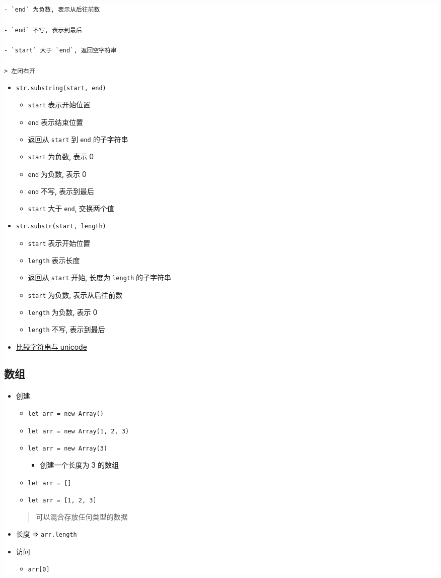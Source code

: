     - `end` 为负数, 表示从后往前数

    - `end` 不写, 表示到最后

    - `start` 大于 `end`, 返回空字符串

    > 左闭右开

  - `str.substring(start, end)`

    - `start` 表示开始位置

    - `end` 表示结束位置

    - 返回从 `start` 到 `end` 的子字符串

    - `start` 为负数, 表示 0

    - `end` 为负数, 表示 0

    - `end` 不写, 表示到最后

    - `start` 大于 `end`, 交换两个值

  - `str.substr(start, length)`

    - `start` 表示开始位置

    - `length` 表示长度

    - 返回从 `start` 开始, 长度为 `length` 的子字符串

    - `start` 为负数, 表示从后往前数

    - `length` 为负数, 表示 0

    - `length` 不写, 表示到最后

- [比较字符串与 unicode](https://zh.javascript.info/string#bi-jiao-zi-fu-chuan)

## 数组

- 创建

  - `let arr = new Array()`

  - `let arr = new Array(1, 2, 3)`

  - `let arr = new Array(3)`

    - 创建一个长度为 3 的数组

  - `let arr = []`

  - `let arr = [1, 2, 3]`

  > 可以混合存放任何类型的数据

- 长度 => `arr.length`

- 访问

  - `arr[0]`
